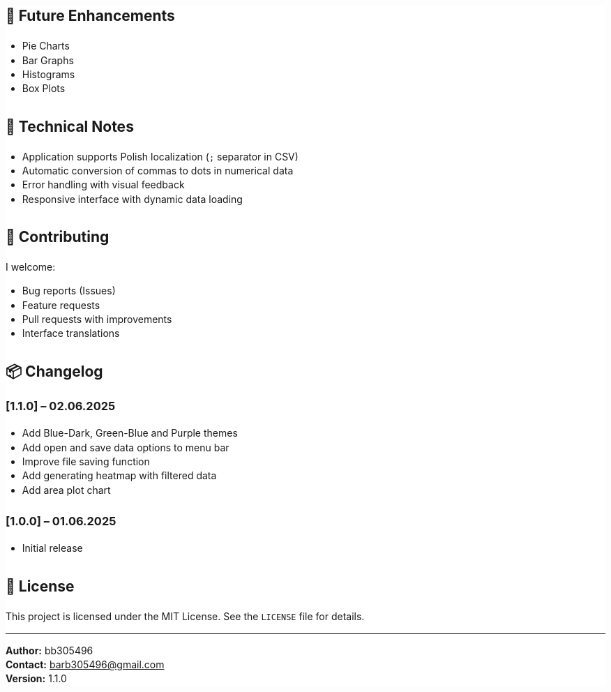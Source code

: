 
## 🔧 Future Enhancements
- Pie Charts
- Bar Graphs
- Histograms
- Box Plots

## 📝 Technical Notes

- Application supports Polish localization (`;` separator in CSV)
- Automatic conversion of commas to dots in numerical data
- Error handling with visual feedback
- Responsive interface with dynamic data loading

## 🤝 Contributing

I welcome:
- Bug reports (Issues)
- Feature requests
- Pull requests with improvements
- Interface translations

## 📦 Changelog

### [1.1.0] – 02.06.2025
- Add Blue-Dark, Green-Blue and Purple themes
- Add open and save data options to menu bar
- Improve file saving function
- Add generating heatmap with filtered data
- Add area plot chart

### [1.0.0] – 01.06.2025
- Initial release

## 📄 License

This project is licensed under the MIT License. See the `LICENSE` file for details.

---

**Author:**  bb305496  
**Contact:**  barb305496@gmail.com  
**Version:** 1.1.0

